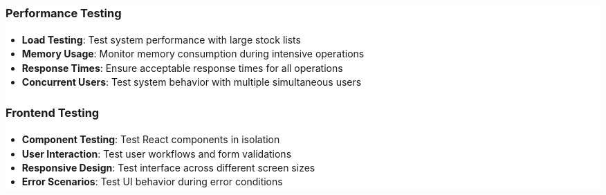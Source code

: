 ### Performance Testing
- **Load Testing**: Test system performance with large stock lists
- **Memory Usage**: Monitor memory consumption during intensive operations
- **Response Times**: Ensure acceptable response times for all operations
- **Concurrent Users**: Test system behavior with multiple simultaneous users

### Frontend Testing
- **Component Testing**: Test React components in isolation
- **User Interaction**: Test user workflows and form validations
- **Responsive Design**: Test interface across different screen sizes
- **Error Scenarios**: Test UI behavior during error conditions